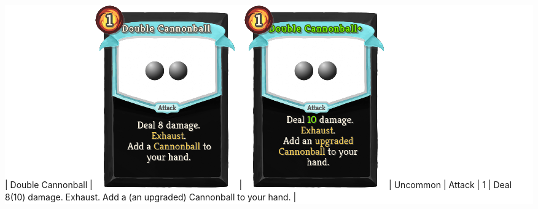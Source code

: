 | Double Cannonball | ![](../../sts-mod-the-blackbeard/small-card-images/DoubleCannonball.png) | ![](../../sts-mod-the-blackbeard/small-card-images/DoubleCannonballPlus.png) | Uncommon | Attack | 1 | Deal 8(10) damage. Exhaust. Add a (an upgraded) Cannonball to your hand. |